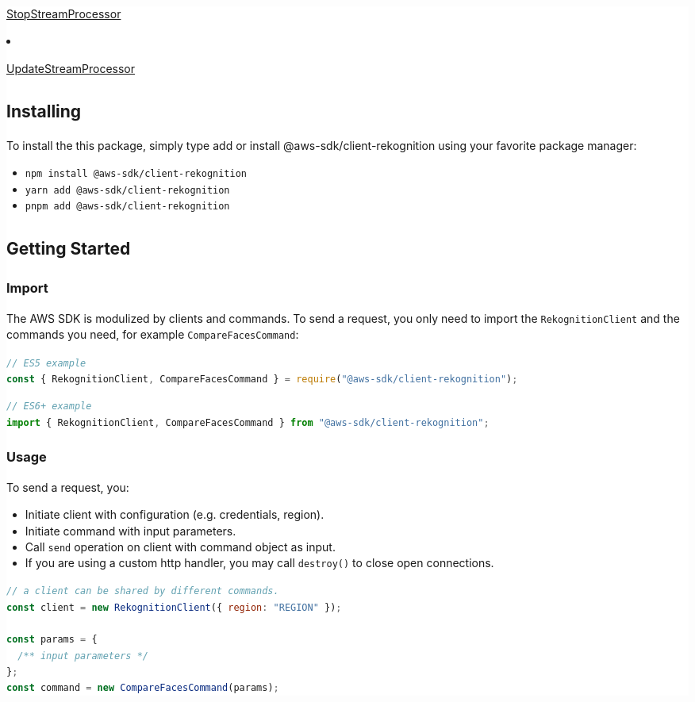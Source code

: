 <p>
<a href="https://docs.aws.amazon.com/rekognition/latest/APIReference/API_StopStreamProcessor.html">StopStreamProcessor</a>
</p>
</li>
<li>
<p>
<a href="https://docs.aws.amazon.com/rekognition/latest/APIReference/API_UpdateStreamProcessor.html">UpdateStreamProcessor</a>
</p>
</li>
</ul>

## Installing

To install the this package, simply type add or install @aws-sdk/client-rekognition
using your favorite package manager:

- `npm install @aws-sdk/client-rekognition`
- `yarn add @aws-sdk/client-rekognition`
- `pnpm add @aws-sdk/client-rekognition`

## Getting Started

### Import

The AWS SDK is modulized by clients and commands.
To send a request, you only need to import the `RekognitionClient` and
the commands you need, for example `CompareFacesCommand`:

```js
// ES5 example
const { RekognitionClient, CompareFacesCommand } = require("@aws-sdk/client-rekognition");
```

```ts
// ES6+ example
import { RekognitionClient, CompareFacesCommand } from "@aws-sdk/client-rekognition";
```

### Usage

To send a request, you:

- Initiate client with configuration (e.g. credentials, region).
- Initiate command with input parameters.
- Call `send` operation on client with command object as input.
- If you are using a custom http handler, you may call `destroy()` to close open connections.

```js
// a client can be shared by different commands.
const client = new RekognitionClient({ region: "REGION" });

const params = {
  /** input parameters */
};
const command = new CompareFacesCommand(params);
```
